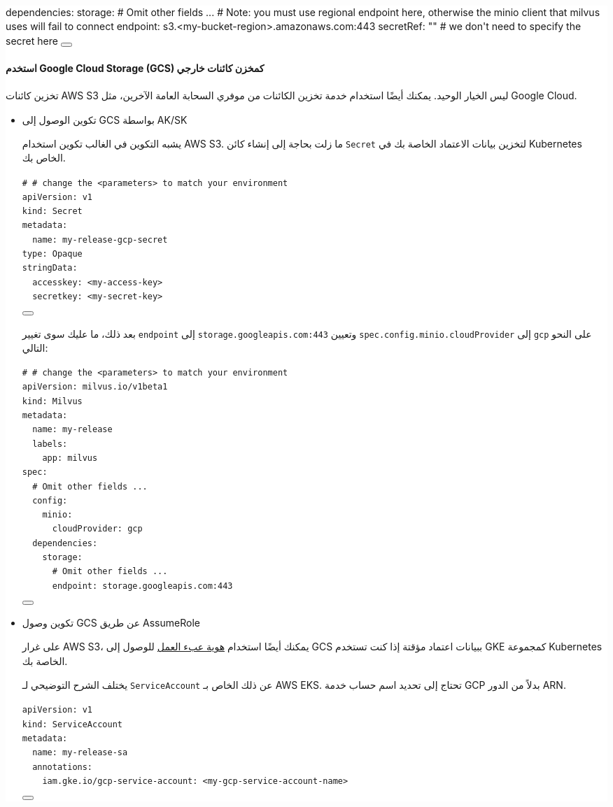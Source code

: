   dependencies:
    storage:
      <span class="hljs-comment"># Omit other fields ...</span>
      <span class="hljs-comment"># Note: you must use regional endpoint here, otherwise the minio client that milvus uses will fail to connect</span>
      endpoint: s3.&lt;my-bucket-region&gt;.amazonaws.com:<span class="hljs-number">443</span>
      secretRef: <span class="hljs-string">&quot;&quot;</span> <span class="hljs-comment"># we don&#x27;t need to specify the secret here</span>
<button class="copy-code-btn"></button></code></pre></li>
</ul>
<h4 id="Use-Google-Cloud-Storage-GCS-as-external-object-storage" class="common-anchor-header">استخدم Google Cloud Storage (GCS) كمخزن كائنات خارجي</h4><p>تخزين كائنات AWS S3 ليس الخيار الوحيد. يمكنك أيضًا استخدام خدمة تخزين الكائنات من موفري السحابة العامة الآخرين، مثل Google Cloud.</p>
<ul>
<li><p>تكوين الوصول إلى GCS بواسطة AK/SK</p>
<p>يشبه التكوين في الغالب تكوين استخدام AWS S3. ما زلت بحاجة إلى إنشاء كائن <code translate="no">Secret</code> لتخزين بيانات الاعتماد الخاصة بك في Kubernetes الخاص بك.</p>
<pre><code translate="no" class="language-YAML"><span class="hljs-comment"># # change the &lt;parameters&gt; to match your environment</span>
apiVersion: v1
kind: Secret
metadata:
  name: my-release-gcp-secret
<span class="hljs-built_in">type</span>: Opaque
stringData:
  accesskey: &lt;my-access-key&gt;
  secretkey: &lt;my-secret-key&gt;
<button class="copy-code-btn"></button></code></pre>
<p>بعد ذلك، ما عليك سوى تغيير <code translate="no">endpoint</code> إلى <code translate="no">storage.googleapis.com:443</code> وتعيين <code translate="no">spec.config.minio.cloudProvider</code> إلى <code translate="no">gcp</code> على النحو التالي:</p>
<pre><code translate="no" class="language-YAML"><span class="hljs-comment"># # change the &lt;parameters&gt; to match your environment</span>
apiVersion: milvus.io/v1beta1
kind: Milvus
metadata:
  name: my-release
  labels:
    app: milvus
spec:
  <span class="hljs-comment"># Omit other fields ...</span>
  config:
    minio:
      cloudProvider: gcp
  dependencies:
    storage:
      <span class="hljs-comment"># Omit other fields ...</span>
      endpoint: storage.googleapis.com:<span class="hljs-number">443</span>
<button class="copy-code-btn"></button></code></pre></li>
<li><p>تكوين وصول GCS عن طريق AssumeRole</p>
<p>على غرار AWS S3، يمكنك أيضًا استخدام <a href="https://cloud.google.com/kubernetes-engine/docs/how-to/workload-identity">هوية عبء العمل</a> للوصول إلى GCS ببيانات اعتماد مؤقتة إذا كنت تستخدم GKE كمجموعة Kubernetes الخاصة بك.</p>
<p>يختلف الشرح التوضيحي لـ <code translate="no">ServiceAccount</code> عن ذلك الخاص بـ AWS EKS. تحتاج إلى تحديد اسم حساب خدمة GCP بدلاً من الدور ARN.</p>
<pre><code translate="no" class="language-YAML">apiVersion: v1
kind: ServiceAccount
metadata:
  name: my-release-sa
  annotations:
    iam.gke.io/gcp-service-account: &lt;my-gcp-service-account-name&gt;
<button class="copy-code-btn"></button></code></pre>